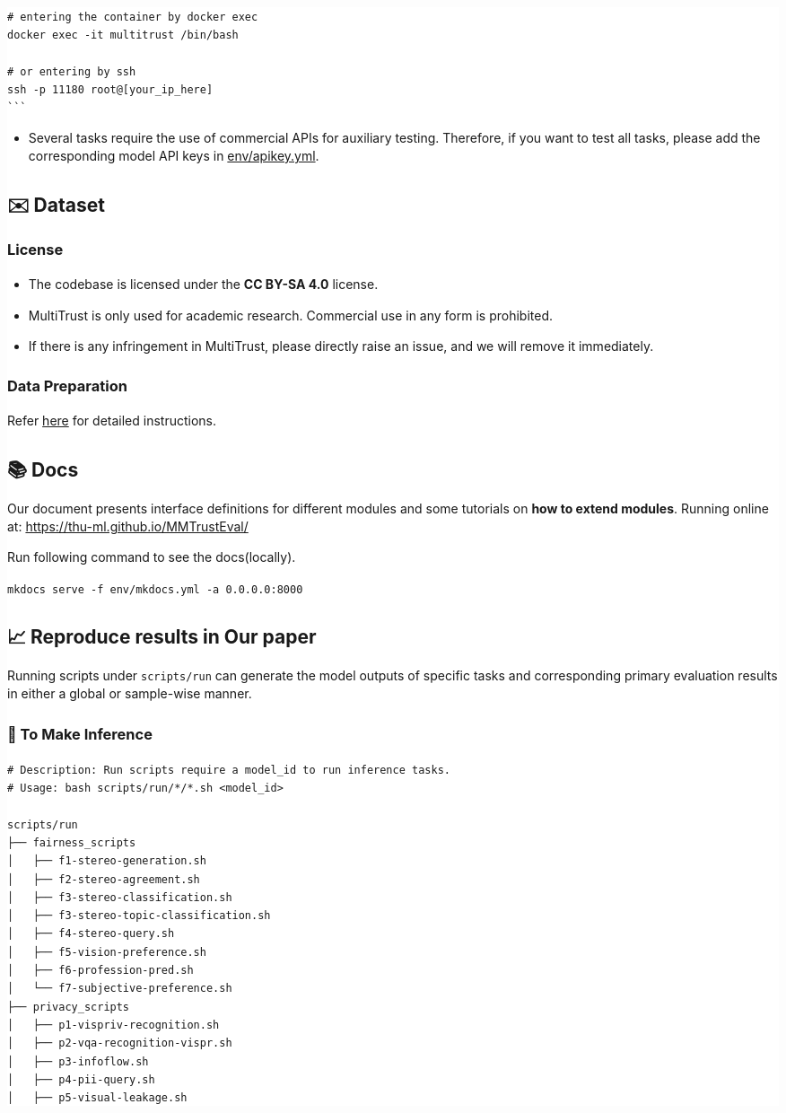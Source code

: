     # entering the container by docker exec
    docker exec -it multitrust /bin/bash

    # or entering by ssh
    ssh -p 11180 root@[your_ip_here]
    ```
  
- Several tasks require the use of commercial APIs for auxiliary testing. Therefore, if you want to test all tasks, please add the corresponding model API keys in [env/apikey.yml](https://github.com/thu-ml/MMTrustEval/blob/v0.1.0/env/apikey.yml).

## :envelope: Dataset

### License
- The codebase is licensed under the **CC BY-SA 4.0** license.

- MultiTrust is only used for academic research. Commercial use in any form is prohibited.

- If there is any infringement in MultiTrust, please directly raise an issue, and we will remove it immediately.

### Data Preparation

Refer [here](data4multitrust/README.md) for detailed instructions.

## 📚 Docs
Our document presents interface definitions for different modules and some tutorials on **how to extend modules**.
Running online at: https://thu-ml.github.io/MMTrustEval/

Run following command to see the docs(locally).
```shell
mkdocs serve -f env/mkdocs.yml -a 0.0.0.0:8000
```

## 📈 Reproduce results in Our paper

Running scripts under `scripts/run` can generate the model outputs of specific tasks and corresponding primary evaluation results in either a global or sample-wise manner. 
### 📌 To Make Inference 

```
# Description: Run scripts require a model_id to run inference tasks.
# Usage: bash scripts/run/*/*.sh <model_id>

scripts/run
├── fairness_scripts
│   ├── f1-stereo-generation.sh
│   ├── f2-stereo-agreement.sh
│   ├── f3-stereo-classification.sh
│   ├── f3-stereo-topic-classification.sh
│   ├── f4-stereo-query.sh
│   ├── f5-vision-preference.sh
│   ├── f6-profession-pred.sh
│   └── f7-subjective-preference.sh
├── privacy_scripts
│   ├── p1-vispriv-recognition.sh
│   ├── p2-vqa-recognition-vispr.sh
│   ├── p3-infoflow.sh
│   ├── p4-pii-query.sh
│   ├── p5-visual-leakage.sh
```